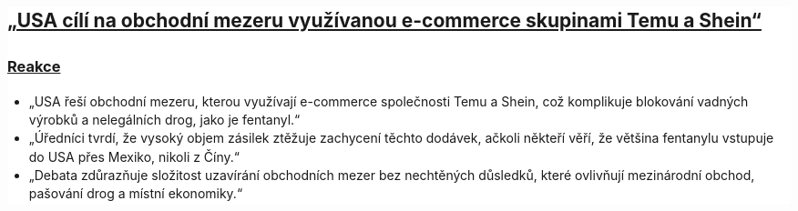 ## [„USA cílí na obchodní mezeru využívanou e-commerce skupinami Temu a Shein“](https://www.ft.com/content/2f07510b-d2c6-4bae-bae3-aa5dfa8bd796)

### [Reakce](https://news.ycombinator.com/item?id=41536137)

- „USA řeší obchodní mezeru, kterou využívají e-commerce společnosti Temu a Shein, což komplikuje blokování vadných výrobků a nelegálních drog, jako je fentanyl.“
- „Úředníci tvrdí, že vysoký objem zásilek ztěžuje zachycení těchto dodávek, ačkoli někteří věří, že většina fentanylu vstupuje do USA přes Mexiko, nikoli z Číny.“
- „Debata zdůrazňuje složitost uzavírání obchodních mezer bez nechtěných důsledků, které ovlivňují mezinárodní obchod, pašování drog a místní ekonomiky.“

<head>
  <meta property="og:title" content="„Bývalí zaměstnanci CrowdStrike: 'Kontrola kvality nebyla součástí našeho procesu'“" />
  <meta property="og:type" content="website" />
  <meta property="og:image" content="https://og.cho.sh/api/og/?title=%E2%80%9EB%C3%BDval%C3%AD%20zam%C4%9Bstnanci%20CrowdStrike%3A%20'Kontrola%20kvality%20nebyla%20sou%C4%8D%C3%A1st%C3%AD%20na%C5%A1eho%20procesu'%E2%80%9C&subheading=sobota%2014.%20z%C3%A1%C5%99%C3%AD%202024%3A%20Hacker%20News%20Shrnut%C3%AD" />
</head>
